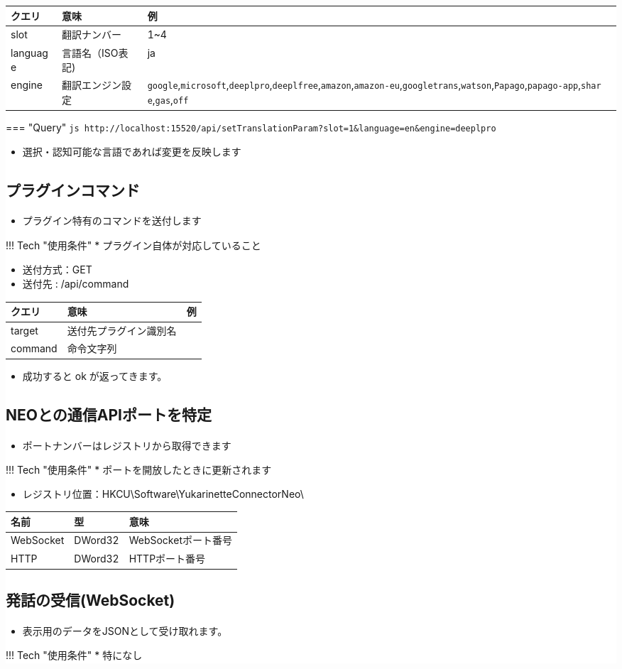 |クエリ|意味|例|
|:----|:---|:--|
|slot|翻訳ナンバー|1~4|
|language|言語名（ISO表記)|ja|
|engine|翻訳エンジン設定|`google`,`microsoft`,`deeplpro`,`deeplfree`,`amazon`,`amazon-eu`,`googletrans`,`watson`,`Papago`,`papago-app`,`share`,`gas`,`off`|

=== "Query"
    ``` js
        http://localhost:15520/api/setTranslationParam?slot=1&language=en&engine=deeplpro
    ```

* 選択・認知可能な言語であれば変更を反映します

## プラグインコマンド

* プラグイン特有のコマンドを送付します

!!! Tech "使用条件"
    * プラグイン自体が対応していること
* 送付方式：GET
* 送付先 : /api/command

|クエリ|意味|例|
|:----|:---|:--|
|target|送付先プラグイン識別名||
|command|命令文字列||


* 成功すると ok が返ってきます。

## NEOとの通信APIポートを特定

* ポートナンバーはレジストリから取得できます

!!! Tech "使用条件"
    * ポートを開放したときに更新されます

* レジストリ位置：HKCU\Software\YukarinetteConnectorNeo\

|名前|型|意味|
|:--|:--|:--|
|WebSocket|DWord32|WebSocketポート番号|
|HTTP|DWord32|HTTPポート番号|

## 発話の受信(WebSocket)

* 表示用のデータをJSONとして受け取れます。

!!! Tech "使用条件"
    * 特になし
